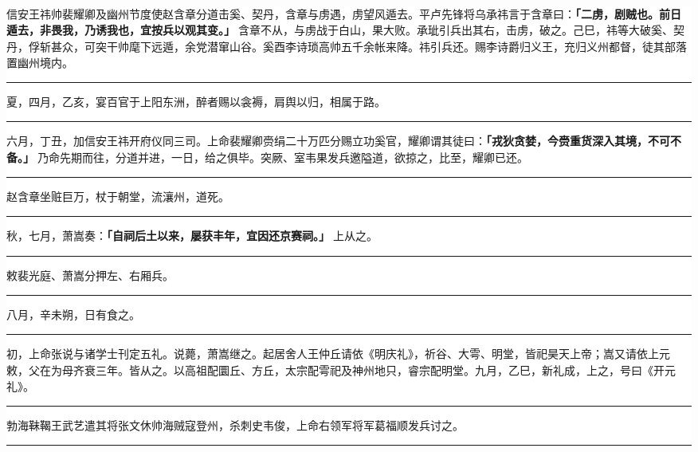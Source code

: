 ![](assets/audios/213/115.mp3)

信安王祎帅裴耀卿及幽州节度使赵含章分道击奚、契丹，含章与虏遇，虏望风遁去。平卢先锋将乌承祎言于含章曰：__「二虏，剧贼也。前日遁去，非畏我，乃诱我也，宜按兵以观其变。」__ 含章不从，与虏战于白山，果大败。承玼引兵出其右，击虏，破之。己巳，祎等大破奚、契丹，俘斩甚众，可突干帅麾下远遁，余党潜窜山谷。奚酉李诗琐高帅五千余帐来降。祎引兵还。赐李诗爵归义王，充归义州都督，徒其部落置幽州境内。

---

![](assets/audios/213/116.mp3)

夏，四月，乙亥，宴百官于上阳东洲，醉者赐以衾褥，肩舆以归，相属于路。

---

![](assets/audios/213/117.mp3)

六月，丁丑，加信安王祎开府仪同三司。上命裴耀卿赍绢二十万匹分赐立功奚官，耀卿谓其徒曰：__「戎狄贪婪，今赍重货深入其境，不可不备。」__ 乃命先期而往，分道并进，一日，给之俱毕。突厥、室韦果发兵邀隘道，欲掠之，比至，耀卿已还。

---

![](assets/audios/213/118.mp3)

赵含章坐赃巨万，杖于朝堂，流瀼州，道死。

---

![](assets/audios/213/119.mp3)

秋，七月，萧嵩奏：__「自祠后土以来，屡获丰年，宜因还京赛祠。」__ 上从之。

---

![](assets/audios/213/120.mp3)

敕裴光庭、萧嵩分押左、右厢兵。

---

![](assets/audios/213/121.mp3)

八月，辛未朔，日有食之。

---

![](assets/audios/213/122.mp3)

初，上命张说与诸学士刊定五礼。说薨，萧嵩继之。起居舍人王仲丘请依《明庆礼》，祈谷、大雩、明堂，皆祀昊天上帝；嵩又请依上元敕，父在为母齐衰三年。皆从之。以高祖配圜丘、方丘，太宗配雩祀及神州地只，睿宗配明堂。九月，乙巳，新礼成，上之，号曰《开元礼》。

---

![](assets/audios/213/123.mp3)

勃海靺鞨王武艺遣其将张文休帅海贼寇登州，杀刺史韦俊，上命右领军将军葛福顺发兵讨之。

---
